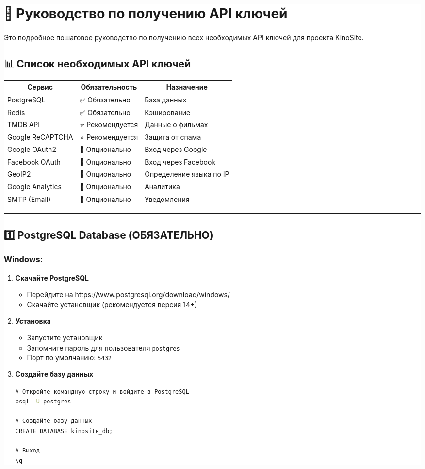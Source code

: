 # 🔑 Руководство по получению API ключей

Это подробное пошаговое руководство по получению всех необходимых API ключей для проекта KinoSite.

## 📊 Список необходимых API ключей

| Сервис | Обязательность | Назначение |
|--------|---------------|------------|
| PostgreSQL | ✅ Обязательно | База данных |
| Redis | ✅ Обязательно | Кэширование |
| TMDB API | ⭐ Рекомендуется | Данные о фильмах |
| Google ReCAPTCHA | ⭐ Рекомендуется | Защита от спама |
| Google OAuth2 | 🔵 Опционально | Вход через Google |
| Facebook OAuth | 🔵 Опционально | Вход через Facebook |
| GeoIP2 | 🔵 Опционально | Определение языка по IP |
| Google Analytics | 🔵 Опционально | Аналитика |
| SMTP (Email) | 🔵 Опционально | Уведомления |

---

## 1️⃣ PostgreSQL Database (ОБЯЗАТЕЛЬНО)

### Windows:

1. **Скачайте PostgreSQL**
   - Перейдите на https://www.postgresql.org/download/windows/
   - Скачайте установщик (рекомендуется версия 14+)

2. **Установка**
   - Запустите установщик
   - Запомните пароль для пользователя `postgres`
   - Порт по умолчанию: `5432`

3. **Создайте базу данных**
   ```cmd
   # Откройте командную строку и войдите в PostgreSQL
   psql -U postgres
   
   # Создайте базу данных
   CREATE DATABASE kinosite_db;
   
   # Выход
   \q
   ```
